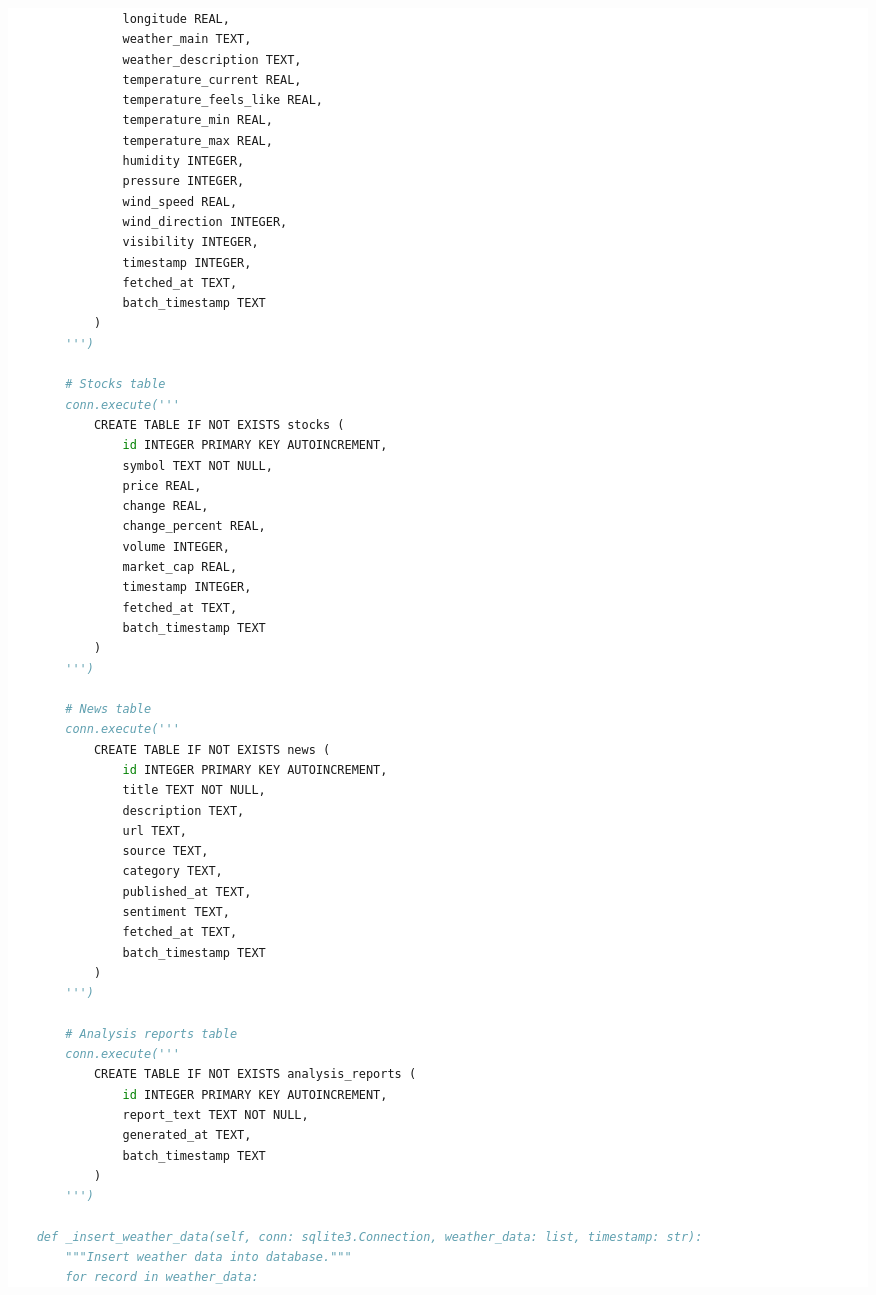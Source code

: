 ```python title="custom_agents/data_storage_agent.py"
                longitude REAL,
                weather_main TEXT,
                weather_description TEXT,
                temperature_current REAL,
                temperature_feels_like REAL,
                temperature_min REAL,
                temperature_max REAL,
                humidity INTEGER,
                pressure INTEGER,
                wind_speed REAL,
                wind_direction INTEGER,
                visibility INTEGER,
                timestamp INTEGER,
                fetched_at TEXT,
                batch_timestamp TEXT
            )
        ''')
        
        # Stocks table
        conn.execute('''
            CREATE TABLE IF NOT EXISTS stocks (
                id INTEGER PRIMARY KEY AUTOINCREMENT,
                symbol TEXT NOT NULL,
                price REAL,
                change REAL,
                change_percent REAL,
                volume INTEGER,
                market_cap REAL,
                timestamp INTEGER,
                fetched_at TEXT,
                batch_timestamp TEXT
            )
        ''')
        
        # News table
        conn.execute('''
            CREATE TABLE IF NOT EXISTS news (
                id INTEGER PRIMARY KEY AUTOINCREMENT,
                title TEXT NOT NULL,
                description TEXT,
                url TEXT,
                source TEXT,
                category TEXT,
                published_at TEXT,
                sentiment TEXT,
                fetched_at TEXT,
                batch_timestamp TEXT
            )
        ''')
        
        # Analysis reports table
        conn.execute('''
            CREATE TABLE IF NOT EXISTS analysis_reports (
                id INTEGER PRIMARY KEY AUTOINCREMENT,
                report_text TEXT NOT NULL,
                generated_at TEXT,
                batch_timestamp TEXT
            )
        ''')
    
    def _insert_weather_data(self, conn: sqlite3.Connection, weather_data: list, timestamp: str):
        """Insert weather data into database."""
        for record in weather_data:
```
